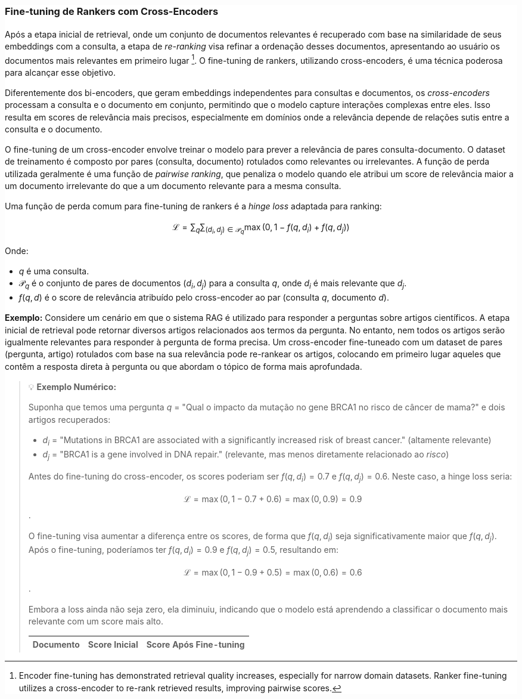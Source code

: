 

### Fine-tuning de Rankers com Cross-Encoders

Após a etapa inicial de retrieval, onde um conjunto de documentos relevantes é recuperado com base na similaridade de seus embeddings com a consulta, a etapa de *re-ranking* visa refinar a ordenação desses documentos, apresentando ao usuário os documentos mais relevantes em primeiro lugar [^2]. O fine-tuning de rankers, utilizando cross-encoders, é uma técnica poderosa para alcançar esse objetivo.

Diferentemente dos bi-encoders, que geram embeddings independentes para consultas e documentos, os *cross-encoders* processam a consulta e o documento em conjunto, permitindo que o modelo capture interações complexas entre eles. Isso resulta em scores de relevância mais precisos, especialmente em domínios onde a relevância depende de relações sutis entre a consulta e o documento.

O fine-tuning de um cross-encoder envolve treinar o modelo para prever a relevância de pares consulta-documento. O dataset de treinamento é composto por pares (consulta, documento) rotulados como relevantes ou irrelevantes. A função de perda utilizada geralmente é uma função de *pairwise ranking*, que penaliza o modelo quando ele atribui um score de relevância maior a um documento irrelevante do que a um documento relevante para a mesma consulta.

Uma função de perda comum para fine-tuning de rankers é a *hinge loss* adaptada para ranking:

$$
\mathcal{L} = \sum_{q} \sum_{(d_i, d_j) \in \mathcal{P}_q} \max(0, 1 - f(q, d_i) + f(q, d_j))
$$

Onde:

*   $q$ é uma consulta.
*   $\mathcal{P}_q$ é o conjunto de pares de documentos $(d_i, d_j)$ para a consulta $q$, onde $d_i$ é mais relevante que $d_j$.
*   $f(q, d)$ é o score de relevância atribuído pelo cross-encoder ao par (consulta $q$, documento $d$).

**Exemplo:** Considere um cenário em que o sistema RAG é utilizado para responder a perguntas sobre artigos científicos. A etapa inicial de retrieval pode retornar diversos artigos relacionados aos termos da pergunta. No entanto, nem todos os artigos serão igualmente relevantes para responder à pergunta de forma precisa. Um cross-encoder fine-tuneado com um dataset de pares (pergunta, artigo) rotulados com base na sua relevância pode re-rankear os artigos, colocando em primeiro lugar aqueles que contêm a resposta direta à pergunta ou que abordam o tópico de forma mais aprofundada.

> 💡 **Exemplo Numérico:**
>
> Suponha que temos uma pergunta $q$ = "Qual o impacto da mutação no gene BRCA1 no risco de câncer de mama?" e dois artigos recuperados:
>
> *   $d_i$ = "Mutations in BRCA1 are associated with a significantly increased risk of breast cancer." (altamente relevante)
> *   $d_j$ = "BRCA1 is a gene involved in DNA repair." (relevante, mas menos diretamente relacionado ao *risco*)
>
> Antes do fine-tuning do cross-encoder, os scores poderiam ser $f(q, d_i) = 0.7$ e $f(q, d_j) = 0.6$. Neste caso, a hinge loss seria:
>
> $$\mathcal{L} = \max(0, 1 - 0.7 + 0.6) = \max(0, 0.9) = 0.9$$.
>
> O fine-tuning visa aumentar a diferença entre os scores, de forma que $f(q, d_i)$ seja significativamente maior que $f(q, d_j)$. Após o fine-tuning, poderíamos ter $f(q, d_i) = 0.9$ e $f(q, d_j) = 0.5$, resultando em:
>
> $$\mathcal{L} = \max(0, 1 - 0.9 + 0.5) = \max(0, 0.6) = 0.6$$.
>
> Embora a loss ainda não seja zero, ela diminuiu, indicando que o modelo está aprendendo a classificar o documento mais relevante com um score mais alto.
>
> | Documento   | Score Inicial | Score Após Fine-tuning |
> | :---------- | :------------ | :--------------------- |

[^1]: (Referência genérica ao contexto geral de RAG e LLMs)
[^2]: Encoder fine-tuning has demonstrated retrieval quality increases, especially for narrow domain datasets. Ranker fine-tuning utilizes a cross-encoder to re-rank retrieved results, improving pairwise scores.
